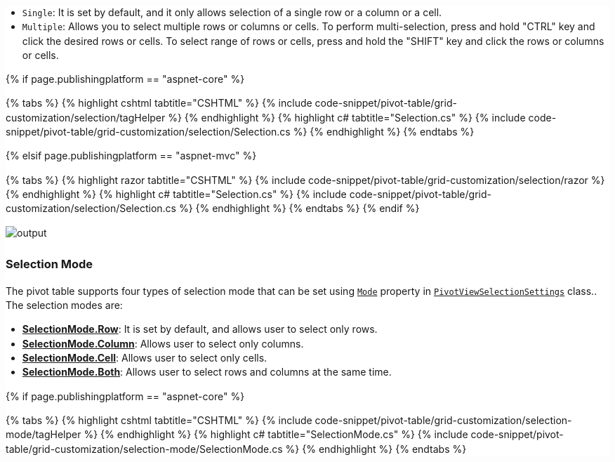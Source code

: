 * `Single`: It is set by default, and it only allows selection of a single row or a column or a cell.
* `Multiple`: Allows you to select multiple rows or columns or cells.
To perform multi-selection, press and hold "CTRL" key and click the desired rows or cells. To select range of rows or cells, press and hold the "SHIFT" key and click the rows or columns or cells.

{% if page.publishingplatform == "aspnet-core" %}

{% tabs %}
{% highlight cshtml tabtitle="CSHTML" %}
{% include code-snippet/pivot-table/grid-customization/selection/tagHelper %}
{% endhighlight %}
{% highlight c# tabtitle="Selection.cs" %}
{% include code-snippet/pivot-table/grid-customization/selection/Selection.cs %}
{% endhighlight %}
{% endtabs %}

{% elsif page.publishingplatform == "aspnet-mvc" %}

{% tabs %}
{% highlight razor tabtitle="CSHTML" %}
{% include code-snippet/pivot-table/grid-customization/selection/razor %}
{% endhighlight %}
{% highlight c# tabtitle="Selection.cs" %}
{% include code-snippet/pivot-table/grid-customization/selection/Selection.cs %}
{% endhighlight %}
{% endtabs %}
{% endif %}



![output](images/selection.png)

### Selection Mode

The pivot table supports four types of selection mode that can be set using [`Mode`](https://help.syncfusion.com/cr/aspnetcore-js2/Syncfusion.EJ2.PivotView.PivotViewPivotSelectionSettings.html#Syncfusion_EJ2_PivotView_PivotViewPivotSelectionSettings_Mode) property in [`PivotViewSelectionSettings`](https://help.syncfusion.com/cr/aspnetmvc-js2/Syncfusion.EJ2.PivotView.PivotViewPivotSelectionSettings.html) class.. The selection modes are:

* [**SelectionMode.Row**](https://help.syncfusion.com/cr/aspnetmvc-js2/Syncfusion.EJ2.PivotView.SelectionMode.html): It is set by default, and allows user to select only rows.
* [**SelectionMode.Column**](https://help.syncfusion.com/cr/aspnetmvc-js2/Syncfusion.EJ2.PivotView.SelectionMode.html): Allows user to select only columns.
* [**SelectionMode.Cell**](https://help.syncfusion.com/cr/aspnetmvc-js2/Syncfusion.EJ2.PivotView.SelectionMode.html): Allows user to select only cells.
* [**SelectionMode.Both**](https://help.syncfusion.com/cr/aspnetmvc-js2/Syncfusion.EJ2.PivotView.SelectionMode.html): Allows user to select rows and columns at the same time.

{% if page.publishingplatform == "aspnet-core" %}

{% tabs %}
{% highlight cshtml tabtitle="CSHTML" %}
{% include code-snippet/pivot-table/grid-customization/selection-mode/tagHelper %}
{% endhighlight %}
{% highlight c# tabtitle="SelectionMode.cs" %}
{% include code-snippet/pivot-table/grid-customization/selection-mode/SelectionMode.cs %}
{% endhighlight %}
{% endtabs %}
